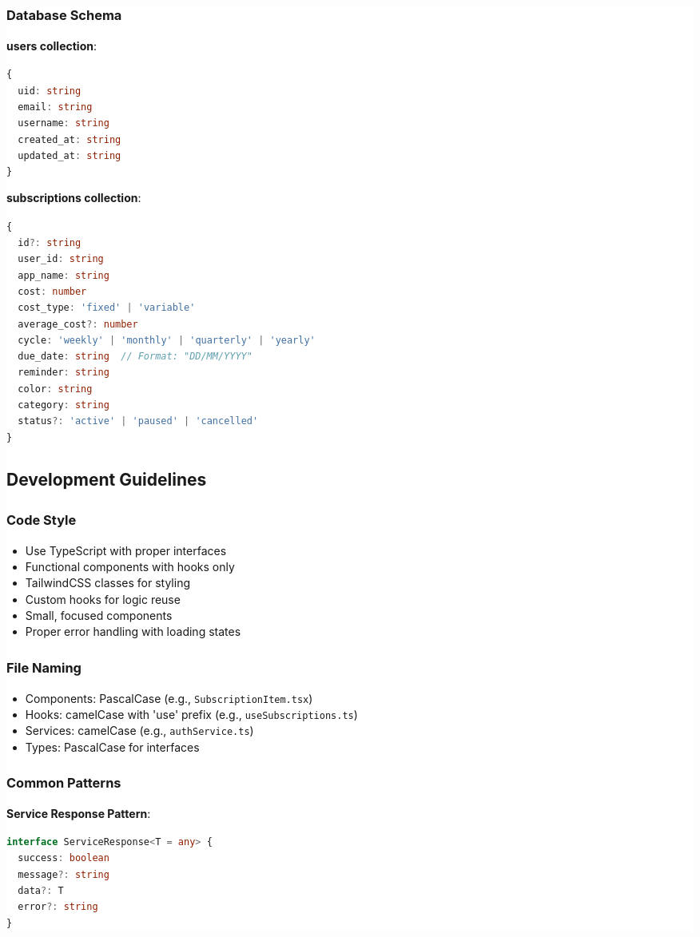 ### Database Schema

**users collection**:
```typescript
{
  uid: string
  email: string
  username: string
  created_at: string
  updated_at: string
}
```

**subscriptions collection**:
```typescript
{
  id?: string
  user_id: string
  app_name: string
  cost: number
  cost_type: 'fixed' | 'variable'
  average_cost?: number
  cycle: 'weekly' | 'monthly' | 'quarterly' | 'yearly'
  due_date: string  // Format: "DD/MM/YYYY"
  reminder: string
  color: string
  category: string
  status?: 'active' | 'paused' | 'cancelled'
}
```

## Development Guidelines

### Code Style
- Use TypeScript with proper interfaces
- Functional components with hooks only
- TailwindCSS classes for styling
- Custom hooks for logic reuse
- Small, focused components
- Proper error handling with loading states

### File Naming
- Components: PascalCase (e.g., `SubscriptionItem.tsx`)
- Hooks: camelCase with 'use' prefix (e.g., `useSubscriptions.ts`)
- Services: camelCase (e.g., `authService.ts`)
- Types: PascalCase for interfaces

### Common Patterns

**Service Response Pattern**:
```typescript
interface ServiceResponse<T = any> {
  success: boolean
  message?: string
  data?: T
  error?: string
}
```
